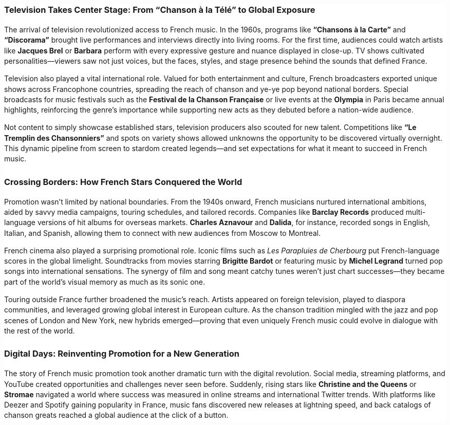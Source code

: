 ### Television Takes Center Stage: From “Chanson à la Télé” to Global Exposure

The arrival of television revolutionized access to French music. In the 1960s, programs like
**“Chansons à la Carte”** and **“Discorama”** brought live performances and interviews directly into
living rooms. For the first time, audiences could watch artists like **Jacques Brel** or **Barbara**
perform with every expressive gesture and nuance displayed in close-up. TV shows cultivated
personalities—viewers saw not just voices, but the faces, styles, and stage presence behind the
sounds that defined France.

Television also played a vital international role. Valued for both entertainment and culture, French
broadcasters exported unique shows across Francophone countries, spreading the reach of chanson and
ye-ye pop beyond national borders. Special broadcasts for music festivals such as the **Festival de
la Chanson Française** or live events at the **Olympia** in Paris became annual highlights,
reinforcing the genre’s importance while supporting new acts as they debuted before a nation-wide
audience.

Not content to simply showcase established stars, television producers also scouted for new talent.
Competitions like **“Le Tremplin des Chansonniers”** and spots on variety shows allowed unknowns the
opportunity to be discovered virtually overnight. This dynamic pipeline from screen to stardom
created legends—and set expectations for what it meant to succeed in French music.

### Crossing Borders: How French Stars Conquered the World

Promotion wasn’t limited by national boundaries. From the 1940s onward, French musicians nurtured
international ambitions, aided by savvy media campaigns, touring schedules, and tailored records.
Companies like **Barclay Records** produced multi-language versions of hit albums for overseas
markets. **Charles Aznavour** and **Dalida**, for instance, recorded songs in English, Italian, and
Spanish, allowing them to connect with new audiences from Moscow to Montreal.

French cinema also played a surprising promotional role. Iconic films such as _Les Parapluies de
Cherbourg_ put French-language scores in the global limelight. Soundtracks from movies starring
**Brigitte Bardot** or featuring music by **Michel Legrand** turned pop songs into international
sensations. The synergy of film and song meant catchy tunes weren’t just chart successes—they became
part of the world’s visual memory as much as its sonic one.

Touring outside France further broadened the music’s reach. Artists appeared on foreign television,
played to diaspora communities, and leveraged growing global interest in European culture. As the
chanson tradition mingled with the jazz and pop scenes of London and New York, new hybrids
emerged—proving that even uniquely French music could evolve in dialogue with the rest of the world.

### Digital Days: Reinventing Promotion for a New Generation

The story of French music promotion took another dramatic turn with the digital revolution. Social
media, streaming platforms, and YouTube created opportunities and challenges never seen before.
Suddenly, rising stars like **Christine and the Queens** or **Stromae** navigated a world where
success was measured in online streams and international Twitter trends. With platforms like Deezer
and Spotify gaining popularity in France, music fans discovered new releases at lightning speed, and
back catalogs of chanson greats reached a global audience at the click of a button.
